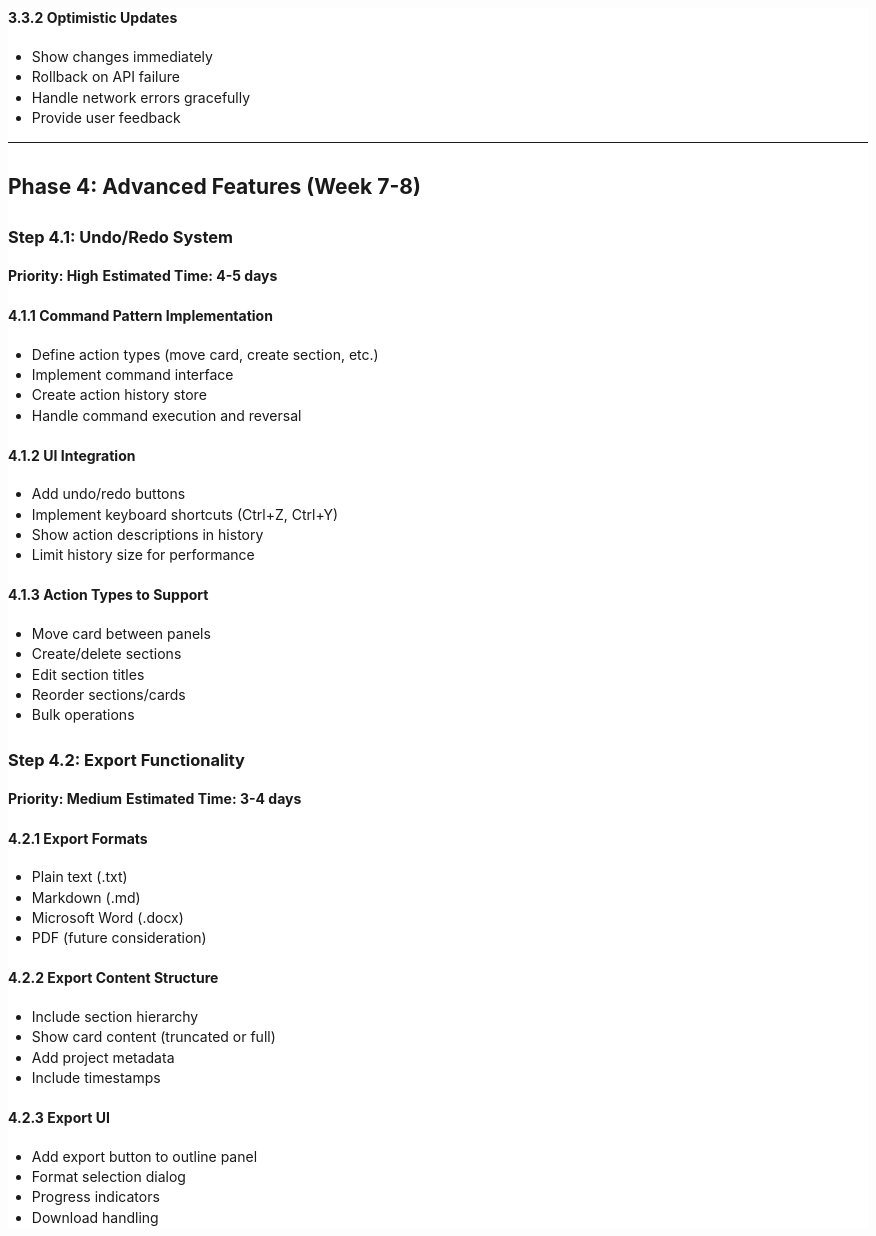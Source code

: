 #### 3.3.2 Optimistic Updates
- Show changes immediately
- Rollback on API failure
- Handle network errors gracefully
- Provide user feedback

---

## Phase 4: Advanced Features (Week 7-8)

### Step 4.1: Undo/Redo System
**Priority: High**
**Estimated Time: 4-5 days**

#### 4.1.1 Command Pattern Implementation
- Define action types (move card, create section, etc.)
- Implement command interface
- Create action history store
- Handle command execution and reversal

#### 4.1.2 UI Integration
- Add undo/redo buttons
- Implement keyboard shortcuts (Ctrl+Z, Ctrl+Y)
- Show action descriptions in history
- Limit history size for performance

#### 4.1.3 Action Types to Support
- Move card between panels
- Create/delete sections
- Edit section titles
- Reorder sections/cards
- Bulk operations

### Step 4.2: Export Functionality
**Priority: Medium**
**Estimated Time: 3-4 days**

#### 4.2.1 Export Formats
- Plain text (.txt)
- Markdown (.md)
- Microsoft Word (.docx)
- PDF (future consideration)

#### 4.2.2 Export Content Structure
- Include section hierarchy
- Show card content (truncated or full)
- Add project metadata
- Include timestamps

#### 4.2.3 Export UI
- Add export button to outline panel
- Format selection dialog
- Progress indicators
- Download handling
